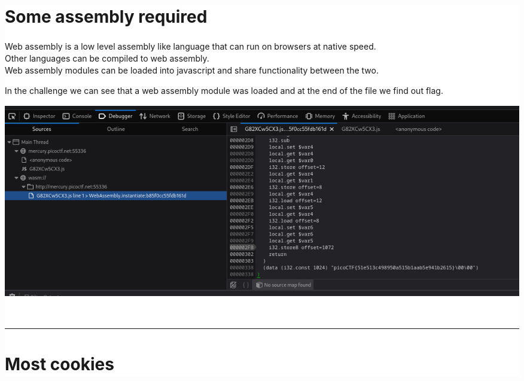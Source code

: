 # Some assembly required

Web assembly is a low level assembly like language that can run on browsers at native speed. \
Other languages can be compiled to web assembly. \
Web assembly modules can be loaded into javascript and share functionality between the two.

In the challenge we can see that a web assembly module was loaded and at the end of the file we find out flag.

![](./sc/sc31.png)

&nbsp;

***

# Most cookies

